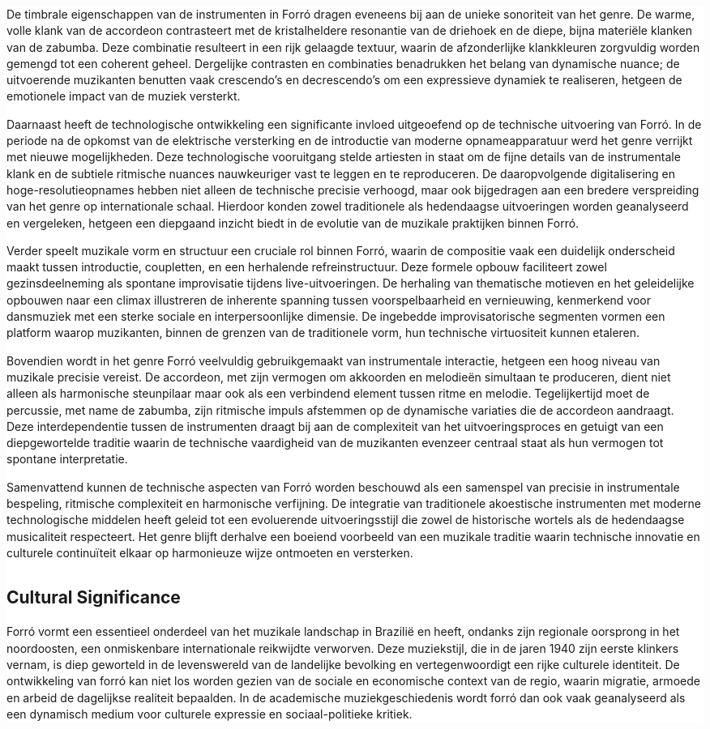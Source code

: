 De timbrale eigenschappen van de instrumenten in Forró dragen eveneens bij aan de unieke sonoriteit
van het genre. De warme, volle klank van de accordeon contrasteert met de kristalheldere resonantie
van de driehoek en de diepe, bijna materiële klanken van de zabumba. Deze combinatie resulteert in
een rijk gelaagde textuur, waarin de afzonderlijke klankkleuren zorgvuldig worden gemengd tot een
coherent geheel. Dergelijke contrasten en combinaties benadrukken het belang van dynamische nuance;
de uitvoerende muzikanten benutten vaak crescendo’s en decrescendo’s om een expressieve dynamiek te
realiseren, hetgeen de emotionele impact van de muziek versterkt.

Daarnaast heeft de technologische ontwikkeling een significante invloed uitgeoefend op de technische
uitvoering van Forró. In de periode na de opkomst van de elektrische versterking en de introductie
van moderne opnameapparatuur werd het genre verrijkt met nieuwe mogelijkheden. Deze technologische
vooruitgang stelde artiesten in staat om de fijne details van de instrumentale klank en de subtiele
ritmische nuances nauwkeuriger vast te leggen en te reproduceren. De daaropvolgende digitalisering
en hoge-resolutieopnames hebben niet alleen de technische precisie verhoogd, maar ook bijgedragen
aan een bredere verspreiding van het genre op internationale schaal. Hierdoor konden zowel
traditionele als hedendaagse uitvoeringen worden geanalyseerd en vergeleken, hetgeen een diepgaand
inzicht biedt in de evolutie van de muzikale praktijken binnen Forró.

Verder speelt muzikale vorm en structuur een cruciale rol binnen Forró, waarin de compositie vaak
een duidelijk onderscheid maakt tussen introductie, coupletten, en een herhalende refreinstructuur.
Deze formele opbouw faciliteert zowel gezinsdeelneming als spontane improvisatie tijdens
live-uitvoeringen. De herhaling van thematische motieven en het geleidelijke opbouwen naar een
climax illustreren de inherente spanning tussen voorspelbaarheid en vernieuwing, kenmerkend voor
dansmuziek met een sterke sociale en interpersoonlijke dimensie. De ingebedde improvisatorische
segmenten vormen een platform waarop muzikanten, binnen de grenzen van de traditionele vorm, hun
technische virtuositeit kunnen etaleren.

Bovendien wordt in het genre Forró veelvuldig gebruikgemaakt van instrumentale interactie, hetgeen
een hoog niveau van muzikale precisie vereist. De accordeon, met zijn vermogen om akkoorden en
melodieën simultaan te produceren, dient niet alleen als harmonische steunpilaar maar ook als een
verbindend element tussen ritme en melodie. Tegelijkertijd moet de percussie, met name de zabumba,
zijn ritmische impuls afstemmen op de dynamische variaties die de accordeon aandraagt. Deze
interdependentie tussen de instrumenten draagt bij aan de complexiteit van het uitvoeringsproces en
getuigt van een diepgewortelde traditie waarin de technische vaardigheid van de muzikanten evenzeer
centraal staat als hun vermogen tot spontane interpretatie.

Samenvattend kunnen de technische aspecten van Forró worden beschouwd als een samenspel van precisie
in instrumentale bespeling, ritmische complexiteit en harmonische verfijning. De integratie van
traditionele akoestische instrumenten met moderne technologische middelen heeft geleid tot een
evoluerende uitvoeringsstijl die zowel de historische wortels als de hedendaagse musicaliteit
respecteert. Het genre blijft derhalve een boeiend voorbeeld van een muzikale traditie waarin
technische innovatie en culturele continuïteit elkaar op harmonieuze wijze ontmoeten en versterken.

## Cultural Significance

Forró vormt een essentieel onderdeel van het muzikale landschap in Brazilië en heeft, ondanks zijn
regionale oorsprong in het noordoosten, een onmiskenbare internationale reikwijdte verworven. Deze
muziekstijl, die in de jaren 1940 zijn eerste klinkers vernam, is diep geworteld in de levenswereld
van de landelijke bevolking en vertegenwoordigt een rijke culturele identiteit. De ontwikkeling van
forró kan niet los worden gezien van de sociale en economische context van de regio, waarin
migratie, armoede en arbeid de dagelijkse realiteit bepaalden. In de academische muziekgeschiedenis
wordt forró dan ook vaak geanalyseerd als een dynamisch medium voor culturele expressie en
sociaal-politieke kritiek.
